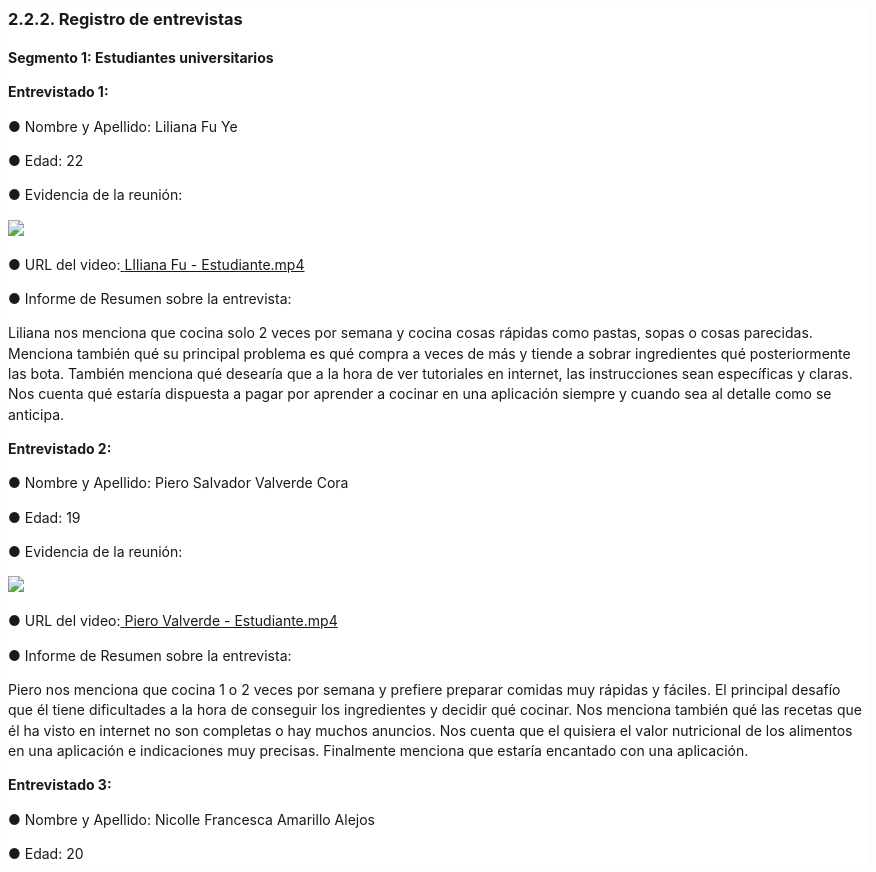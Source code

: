 ### <a name="_toc146873715"></a>2.2.2. Registro de entrevistas
<a name="_hlk146753135"></a>**Segmento 1: Estudiantes universitarios**

**Entrevistado 1:**

●  	Nombre y Apellido: Liliana Fu Ye

●  	Edad: 22

●  	Evidencia de la reunión:

![](https://media.discordapp.net/attachments/1150112902737580138/1157706875970801804/7.png?ex=6519960c&is=6518448c&hm=893ab34ed19d99f510f31062df5a1907cf7756b174a9163aea3213f6a96817f9&=)



●  	URL del video:[ ](https://youtu.be/v6MPh_1ESFY)[LIliana Fu - Estudiante.mp4](https://upcedupe-my.sharepoint.com/:v:/g/personal/u202117904_upc_edu_pe/EXOn4FNL-BhEplqKQ1Gb6C0Bn19hoZJEFZETtanznD0zgA?e=N8jhd0&nav=eyJyZWZlcnJhbEluZm8iOnsicmVmZXJyYWxBcHAiOiJTdHJlYW1XZWJBcHAiLCJyZWZlcnJhbFZpZXciOiJTaGFyZURpYWxvZyIsInJlZmVycmFsQXBwUGxhdGZvcm0iOiJXZWIiLCJyZWZlcnJhbE1vZGUiOiJ2aWV3In19)

●  	Informe de Resumen sobre la entrevista:

Liliana nos menciona que cocina solo 2 veces por semana y cocina cosas rápidas como pastas, sopas o cosas parecidas. Menciona también qué su principal problema es qué compra a veces de más y tiende a sobrar ingredientes qué posteriormente las bota. También menciona qué desearía que a la hora de ver tutoriales en internet, las instrucciones sean específicas y claras. Nos cuenta qué estaría dispuesta a pagar por aprender a cocinar en una aplicación siempre y cuando sea al detalle como se anticipa.

**Entrevistado 2:** 

●  	Nombre y Apellido: Piero Salvador Valverde Cora

●  	Edad: 19

●  	Evidencia de la reunión:

![](https://media.discordapp.net/attachments/1150112902737580138/1157706959554887821/8.png?ex=65199620&is=651844a0&hm=7c972f921dfd18776ff455551050ecb29966628633a09b6e5a6d99c3a06e0f1a&=)



●  	URL del video:[ ](https://youtu.be/v6MPh_1ESFY)[Piero Valverde - Estudiante.mp4](https://upcedupe-my.sharepoint.com/:v:/g/personal/u202117904_upc_edu_pe/Ebgp0bRB4IpKm8VeAMubCdABeoyGqOyEIbgIxUZ3UqUPiA?e=MpbMQM&nav=eyJyZWZlcnJhbEluZm8iOnsicmVmZXJyYWxBcHAiOiJTdHJlYW1XZWJBcHAiLCJyZWZlcnJhbFZpZXciOiJTaGFyZURpYWxvZyIsInJlZmVycmFsQXBwUGxhdGZvcm0iOiJXZWIiLCJyZWZlcnJhbE1vZGUiOiJ2aWV3In19)

●  	Informe de Resumen sobre la entrevista:

Piero nos menciona que cocina 1 o 2 veces por semana y prefiere preparar comidas muy rápidas y fáciles. El principal desafío que él tiene dificultades a la hora de conseguir los ingredientes y decidir qué cocinar. Nos menciona también qué las recetas que él ha visto en internet no son completas o hay muchos anuncios. Nos cuenta que el quisiera el valor nutricional de los alimentos en una aplicación e indicaciones muy precisas. Finalmente menciona que estaría encantado con una aplicación.

**Entrevistado 3:**

●  	Nombre y Apellido: Nicolle Francesca Amarillo Alejos

●  	Edad: 20
